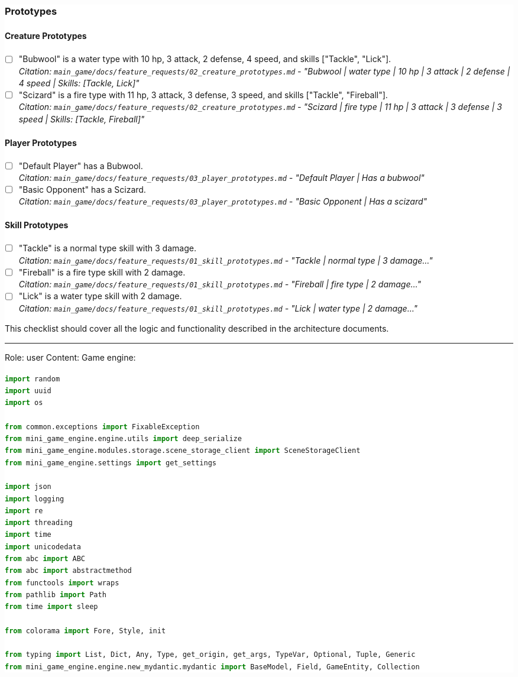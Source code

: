 ### Prototypes

#### Creature Prototypes
- [ ] "Bubwool" is a water type with 10 hp, 3 attack, 2 defense, 4 speed, and skills ["Tackle", "Lick"].  
  *Citation: `main_game/docs/feature_requests/02_creature_prototypes.md` - "Bubwool | water type | 10 hp | 3 attack | 2 defense | 4 speed | Skills: [Tackle, Lick]"*
- [ ] "Scizard" is a fire type with 11 hp, 3 attack, 3 defense, 3 speed, and skills ["Tackle", "Fireball"].  
  *Citation: `main_game/docs/feature_requests/02_creature_prototypes.md` - "Scizard | fire type | 11 hp | 3 attack | 3 defense | 3 speed | Skills: [Tackle, Fireball]"*

#### Player Prototypes
- [ ] "Default Player" has a Bubwool.  
  *Citation: `main_game/docs/feature_requests/03_player_prototypes.md` - "Default Player | Has a bubwool"*
- [ ] "Basic Opponent" has a Scizard.  
  *Citation: `main_game/docs/feature_requests/03_player_prototypes.md` - "Basic Opponent | Has a scizard"*

#### Skill Prototypes
- [ ] "Tackle" is a normal type skill with 3 damage.  
  *Citation: `main_game/docs/feature_requests/01_skill_prototypes.md` - "Tackle | normal type | 3 damage..."*
- [ ] "Fireball" is a fire type skill with 2 damage.  
  *Citation: `main_game/docs/feature_requests/01_skill_prototypes.md` - "Fireball | fire type | 2 damage..."*
- [ ] "Lick" is a water type skill with 2 damage.  
  *Citation: `main_game/docs/feature_requests/01_skill_prototypes.md` - "Lick | water type | 2 damage..."*

This checklist should cover all the logic and functionality described in the architecture documents.
__________________
Role: user
Content: Game engine:
```python engine/lib.py
import random
import uuid
import os

from common.exceptions import FixableException
from mini_game_engine.engine.utils import deep_serialize
from mini_game_engine.modules.storage.scene_storage_client import SceneStorageClient
from mini_game_engine.settings import get_settings

import json
import logging
import re
import threading
import time
import unicodedata
from abc import ABC
from abc import abstractmethod
from functools import wraps
from pathlib import Path
from time import sleep

from colorama import Fore, Style, init

from typing import List, Dict, Any, Type, get_origin, get_args, TypeVar, Optional, Tuple, Generic
from mini_game_engine.engine.new_mydantic.mydantic import BaseModel, Field, GameEntity, Collection

```